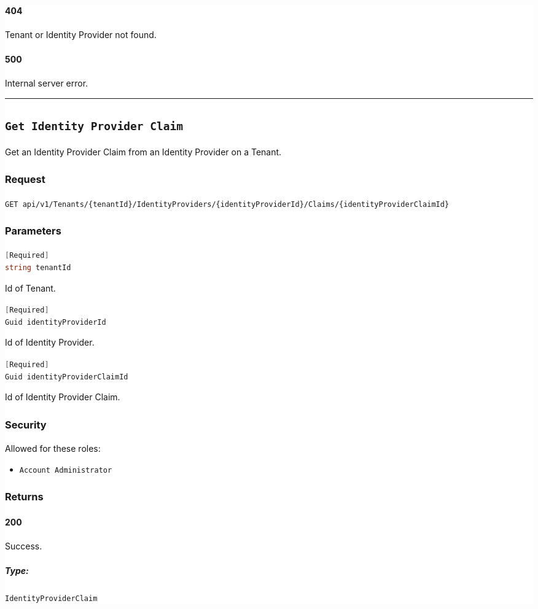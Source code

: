 #### 404

Tenant or Identity Provider not found.

#### 500

Internal server error.
***

## `Get Identity Provider Claim`

Get an Identity Provider Claim from an Identity Provider on a Tenant.

### Request

`GET api/v1/Tenants/{tenantId}/IdentityProviders/{identityProviderId}/Claims/{identityProviderClaimId}`

### Parameters

```csharp
[Required]
string tenantId
```

Id of Tenant.

```csharp
[Required]
Guid identityProviderId
```

Id of Identity Provider.

```csharp
[Required]
Guid identityProviderClaimId
```

Id of Identity Provider Claim.

### Security

Allowed for these roles:

- `Account Administrator`

### Returns

#### 200

Success.

##### Type:

 `IdentityProviderClaim`
